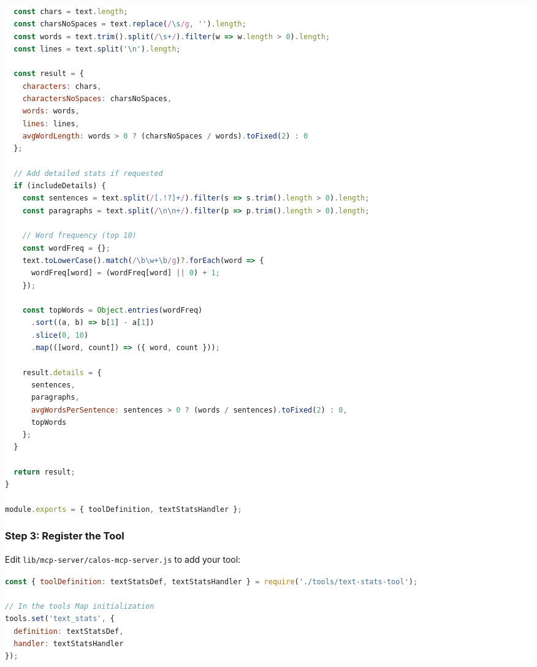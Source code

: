 ```javascript
  const chars = text.length;
  const charsNoSpaces = text.replace(/\s/g, '').length;
  const words = text.trim().split(/\s+/).filter(w => w.length > 0).length;
  const lines = text.split('\n').length;

  const result = {
    characters: chars,
    charactersNoSpaces: charsNoSpaces,
    words: words,
    lines: lines,
    avgWordLength: words > 0 ? (charsNoSpaces / words).toFixed(2) : 0
  };

  // Add detailed stats if requested
  if (includeDetails) {
    const sentences = text.split(/[.!?]+/).filter(s => s.trim().length > 0).length;
    const paragraphs = text.split(/\n\n+/).filter(p => p.trim().length > 0).length;

    // Word frequency (top 10)
    const wordFreq = {};
    text.toLowerCase().match(/\b\w+\b/g)?.forEach(word => {
      wordFreq[word] = (wordFreq[word] || 0) + 1;
    });

    const topWords = Object.entries(wordFreq)
      .sort((a, b) => b[1] - a[1])
      .slice(0, 10)
      .map(([word, count]) => ({ word, count }));

    result.details = {
      sentences,
      paragraphs,
      avgWordsPerSentence: sentences > 0 ? (words / sentences).toFixed(2) : 0,
      topWords
    };
  }

  return result;
}

module.exports = { toolDefinition, textStatsHandler };
```

### Step 3: Register the Tool

Edit `lib/mcp-server/calos-mcp-server.js` to add your tool:

```javascript
const { toolDefinition: textStatsDef, textStatsHandler } = require('./tools/text-stats-tool');

// In the tools Map initialization
tools.set('text_stats', {
  definition: textStatsDef,
  handler: textStatsHandler
});
```
